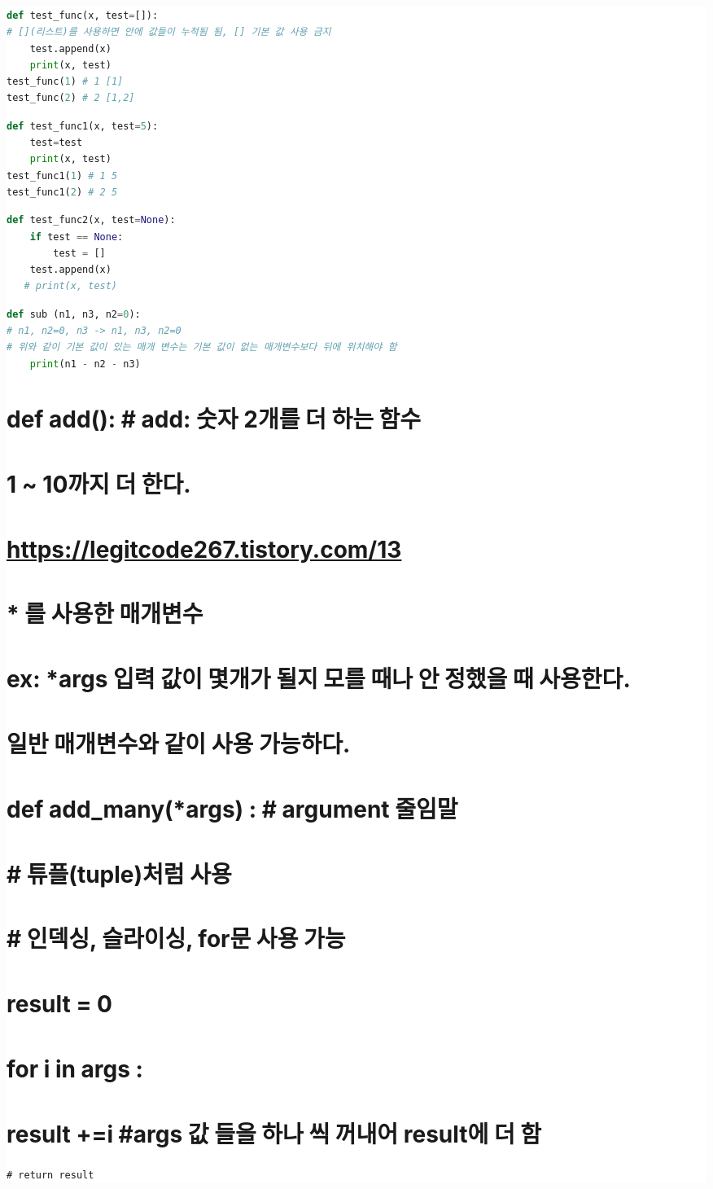 ```python
def test_func(x, test=[]):
# [](리스트)를 사용하면 안에 값들이 누적됨 됨, [] 기본 값 사용 금지
    test.append(x)
    print(x, test)
test_func(1) # 1 [1]
test_func(2) # 2 [1,2]
```
```python
def test_func1(x, test=5):
    test=test
    print(x, test)
test_func1(1) # 1 5
test_func1(2) # 2 5
```

```python
def test_func2(x, test=None):
    if test == None:
        test = []
    test.append(x)
   # print(x, test)
```
```python
def sub (n1, n3, n2=0):
# n1, n2=0, n3 -> n1, n3, n2=0
# 위와 같이 기본 값이 있는 매개 변수는 기본 값이 없는 매개변수보다 뒤에 위치해야 함
    print(n1 - n2 - n3)
```

# def add(): # add: 숫자 2개를 더 하는 함수
# 1 ~ 10까지 더 한다.
# https://legitcode267.tistory.com/13
# * 를 사용한 매개변수
# ex: *args 입력 값이 몇개가 될지 모를 때나 안 정했을 때 사용한다.
# 일반 매개변수와 같이 사용 가능하다.
# def add_many(*args) : # argument 줄임말
# # 튜플(tuple)처럼 사용
# # 인덱싱, 슬라이싱, for문 사용 가능
#     result =  0
#     for i in args :
#         result +=i #args 값 들을 하나 씩 꺼내어 result에 더 함
    # return result
